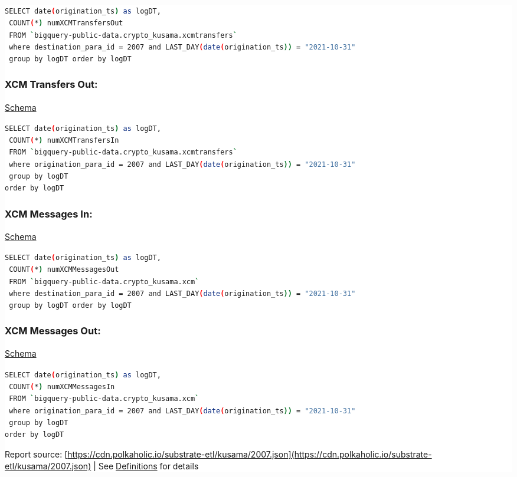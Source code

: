 ```bash
SELECT date(origination_ts) as logDT, 
 COUNT(*) numXCMTransfersOut 
 FROM `bigquery-public-data.crypto_kusama.xcmtransfers` 
 where destination_para_id = 2007 and LAST_DAY(date(origination_ts)) = "2021-10-31" 
 group by logDT order by logDT
```

### XCM Transfers Out: 

[Schema](https://github.com/colorfulnotion/substrate-etl/blob/main/schema/xcmtransfers.json)

```bash
SELECT date(origination_ts) as logDT, 
 COUNT(*) numXCMTransfersIn 
 FROM `bigquery-public-data.crypto_kusama.xcmtransfers` 
 where origination_para_id = 2007 and LAST_DAY(date(origination_ts)) = "2021-10-31" 
 group by logDT 
order by logDT
```

### XCM Messages In: 

[Schema](https://github.com/colorfulnotion/substrate-etl/blob/main/schema/xcm.json)

```bash
SELECT date(origination_ts) as logDT, 
 COUNT(*) numXCMMessagesOut 
 FROM `bigquery-public-data.crypto_kusama.xcm` 
 where destination_para_id = 2007 and LAST_DAY(date(origination_ts)) = "2021-10-31" 
 group by logDT order by logDT
```

### XCM Messages Out: 

[Schema](https://github.com/colorfulnotion/substrate-etl/blob/main/schema/xcm.json)

```bash
SELECT date(origination_ts) as logDT, 
 COUNT(*) numXCMMessagesIn 
 FROM `bigquery-public-data.crypto_kusama.xcm` 
 where origination_para_id = 2007 and LAST_DAY(date(origination_ts)) = "2021-10-31" 
 group by logDT 
order by logDT
```


Report source: [https://cdn.polkaholic.io/substrate-etl/kusama/2007.json](https://cdn.polkaholic.io/substrate-etl/kusama/2007.json) | See [Definitions](/DEFINITIONS.md) for details
